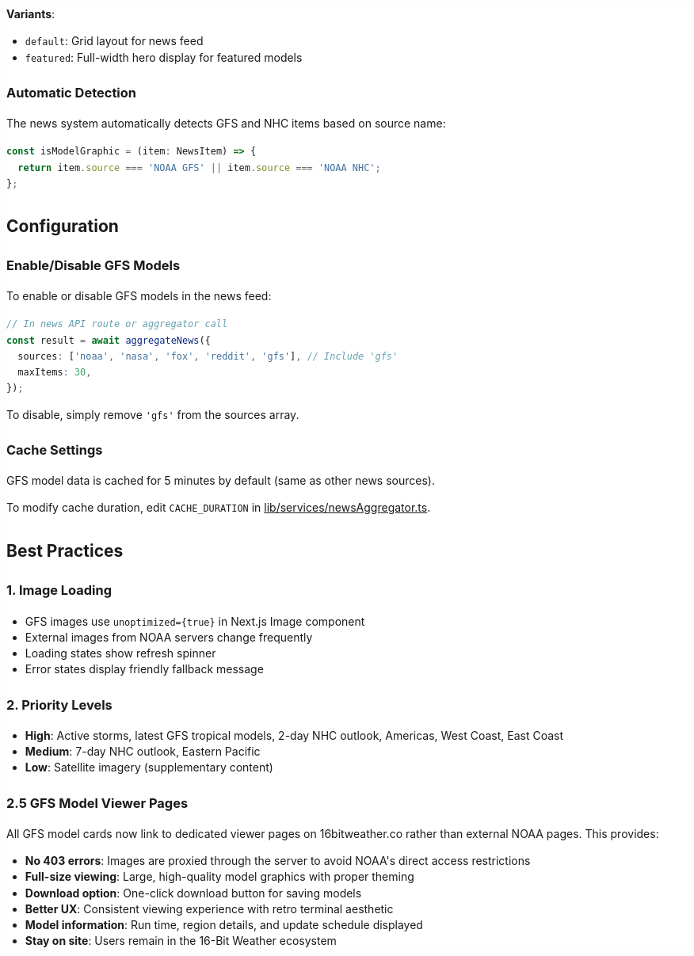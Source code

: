 **Variants**:
- `default`: Grid layout for news feed
- `featured`: Full-width hero display for featured models

### Automatic Detection
The news system automatically detects GFS and NHC items based on source name:
```typescript
const isModelGraphic = (item: NewsItem) => {
  return item.source === 'NOAA GFS' || item.source === 'NOAA NHC';
};
```

## Configuration

### Enable/Disable GFS Models

To enable or disable GFS models in the news feed:

```typescript
// In news API route or aggregator call
const result = await aggregateNews({
  sources: ['noaa', 'nasa', 'fox', 'reddit', 'gfs'], // Include 'gfs'
  maxItems: 30,
});
```

To disable, simply remove `'gfs'` from the sources array.

### Cache Settings

GFS model data is cached for 5 minutes by default (same as other news sources).

To modify cache duration, edit `CACHE_DURATION` in [lib/services/newsAggregator.ts](../lib/services/newsAggregator.ts).

## Best Practices

### 1. Image Loading
- GFS images use `unoptimized={true}` in Next.js Image component
- External images from NOAA servers change frequently
- Loading states show refresh spinner
- Error states display friendly fallback message

### 2. Priority Levels
- **High**: Active storms, latest GFS tropical models, 2-day NHC outlook, Americas, West Coast, East Coast
- **Medium**: 7-day NHC outlook, Eastern Pacific
- **Low**: Satellite imagery (supplementary content)

### 2.5 GFS Model Viewer Pages
All GFS model cards now link to dedicated viewer pages on 16bitweather.co rather than external NOAA pages. This provides:
- **No 403 errors**: Images are proxied through the server to avoid NOAA's direct access restrictions
- **Full-size viewing**: Large, high-quality model graphics with proper theming
- **Download option**: One-click download button for saving models
- **Better UX**: Consistent viewing experience with retro terminal aesthetic
- **Model information**: Run time, region details, and update schedule displayed
- **Stay on site**: Users remain in the 16-Bit Weather ecosystem
